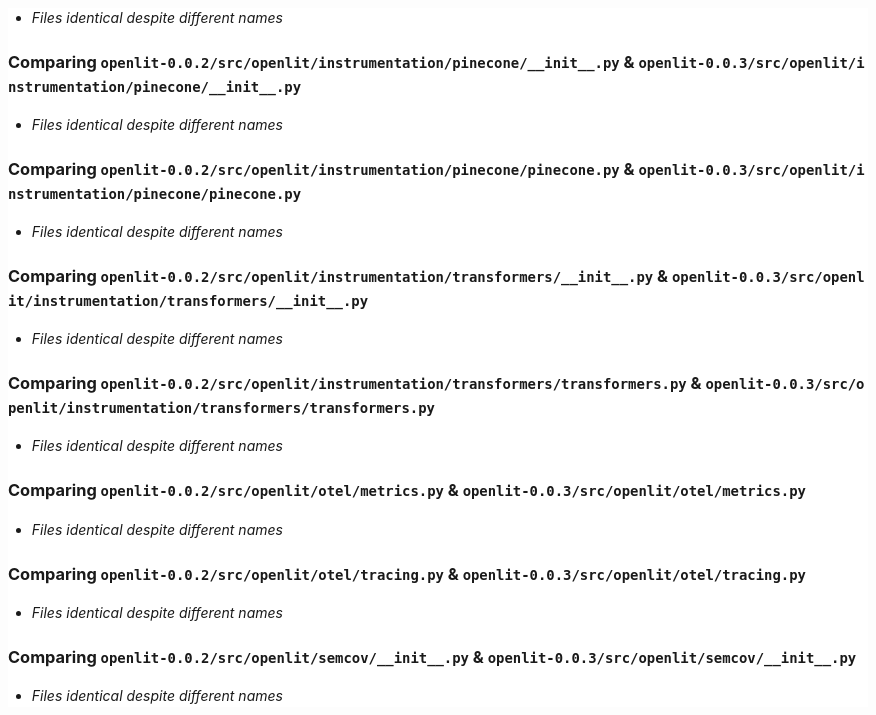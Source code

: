  * *Files identical despite different names*

### Comparing `openlit-0.0.2/src/openlit/instrumentation/pinecone/__init__.py` & `openlit-0.0.3/src/openlit/instrumentation/pinecone/__init__.py`

 * *Files identical despite different names*

### Comparing `openlit-0.0.2/src/openlit/instrumentation/pinecone/pinecone.py` & `openlit-0.0.3/src/openlit/instrumentation/pinecone/pinecone.py`

 * *Files identical despite different names*

### Comparing `openlit-0.0.2/src/openlit/instrumentation/transformers/__init__.py` & `openlit-0.0.3/src/openlit/instrumentation/transformers/__init__.py`

 * *Files identical despite different names*

### Comparing `openlit-0.0.2/src/openlit/instrumentation/transformers/transformers.py` & `openlit-0.0.3/src/openlit/instrumentation/transformers/transformers.py`

 * *Files identical despite different names*

### Comparing `openlit-0.0.2/src/openlit/otel/metrics.py` & `openlit-0.0.3/src/openlit/otel/metrics.py`

 * *Files identical despite different names*

### Comparing `openlit-0.0.2/src/openlit/otel/tracing.py` & `openlit-0.0.3/src/openlit/otel/tracing.py`

 * *Files identical despite different names*

### Comparing `openlit-0.0.2/src/openlit/semcov/__init__.py` & `openlit-0.0.3/src/openlit/semcov/__init__.py`

 * *Files identical despite different names*

